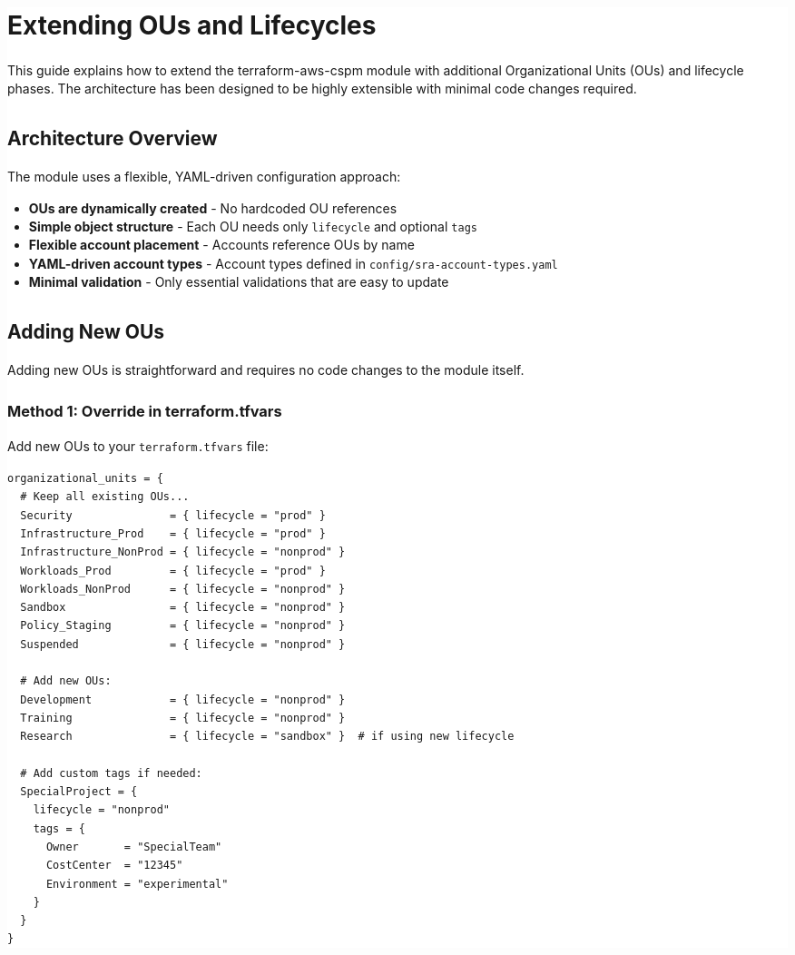 # Extending OUs and Lifecycles

This guide explains how to extend the terraform-aws-cspm module with additional Organizational Units (OUs) and lifecycle phases. The architecture has been designed to be highly extensible with minimal code changes required.

## Architecture Overview

The module uses a flexible, YAML-driven configuration approach:

- **OUs are dynamically created** - No hardcoded OU references
- **Simple object structure** - Each OU needs only `lifecycle` and optional `tags`
- **Flexible account placement** - Accounts reference OUs by name
- **YAML-driven account types** - Account types defined in `config/sra-account-types.yaml`
- **Minimal validation** - Only essential validations that are easy to update

## Adding New OUs

Adding new OUs is straightforward and requires no code changes to the module itself.

### Method 1: Override in terraform.tfvars

Add new OUs to your `terraform.tfvars` file:

```hcl
organizational_units = {
  # Keep all existing OUs...
  Security               = { lifecycle = "prod" }
  Infrastructure_Prod    = { lifecycle = "prod" }
  Infrastructure_NonProd = { lifecycle = "nonprod" }
  Workloads_Prod         = { lifecycle = "prod" }
  Workloads_NonProd      = { lifecycle = "nonprod" }
  Sandbox                = { lifecycle = "nonprod" }
  Policy_Staging         = { lifecycle = "nonprod" }
  Suspended              = { lifecycle = "nonprod" }
  
  # Add new OUs:
  Development            = { lifecycle = "nonprod" }
  Training               = { lifecycle = "nonprod" }
  Research               = { lifecycle = "sandbox" }  # if using new lifecycle
  
  # Add custom tags if needed:
  SpecialProject = {
    lifecycle = "nonprod"
    tags = {
      Owner       = "SpecialTeam"
      CostCenter  = "12345"
      Environment = "experimental"
    }
  }
}
```
